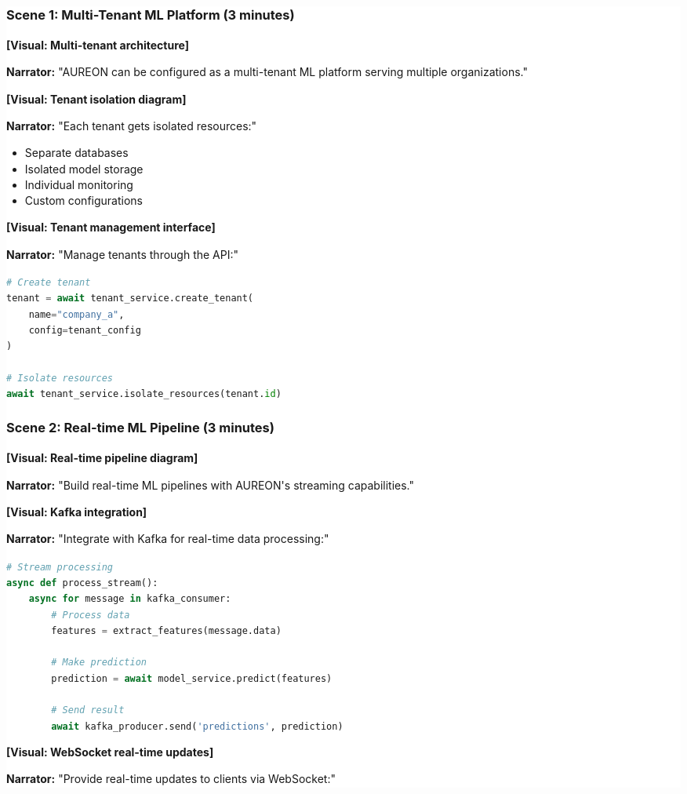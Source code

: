 ### Scene 1: Multi-Tenant ML Platform (3 minutes)

**[Visual: Multi-tenant architecture]**

**Narrator:** "AUREON can be configured as a multi-tenant ML platform serving multiple organizations."

**[Visual: Tenant isolation diagram]**

**Narrator:** "Each tenant gets isolated resources:"

- Separate databases
- Isolated model storage
- Individual monitoring
- Custom configurations

**[Visual: Tenant management interface]**

**Narrator:** "Manage tenants through the API:"

```python
# Create tenant
tenant = await tenant_service.create_tenant(
    name="company_a",
    config=tenant_config
)

# Isolate resources
await tenant_service.isolate_resources(tenant.id)
```

### Scene 2: Real-time ML Pipeline (3 minutes)

**[Visual: Real-time pipeline diagram]**

**Narrator:** "Build real-time ML pipelines with AUREON's streaming capabilities."

**[Visual: Kafka integration]**

**Narrator:** "Integrate with Kafka for real-time data processing:"

```python
# Stream processing
async def process_stream():
    async for message in kafka_consumer:
        # Process data
        features = extract_features(message.data)

        # Make prediction
        prediction = await model_service.predict(features)

        # Send result
        await kafka_producer.send('predictions', prediction)
```

**[Visual: WebSocket real-time updates]**

**Narrator:** "Provide real-time updates to clients via WebSocket:"
